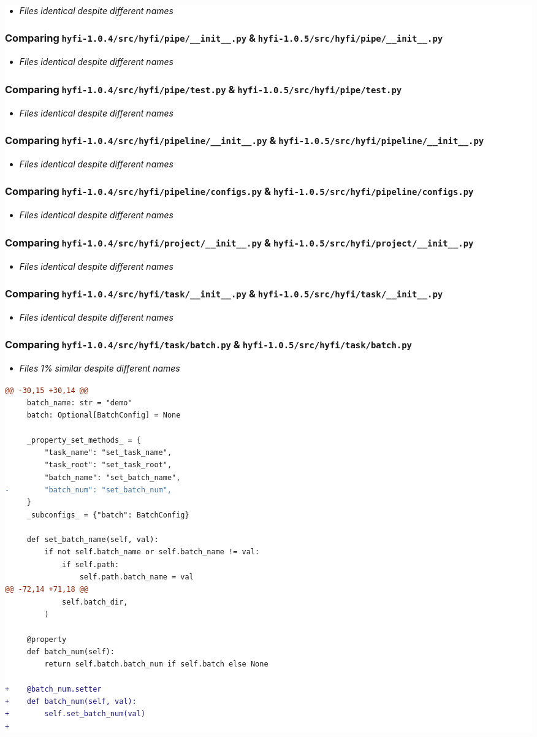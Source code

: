  * *Files identical despite different names*

### Comparing `hyfi-1.0.4/src/hyfi/pipe/__init__.py` & `hyfi-1.0.5/src/hyfi/pipe/__init__.py`

 * *Files identical despite different names*

### Comparing `hyfi-1.0.4/src/hyfi/pipe/test.py` & `hyfi-1.0.5/src/hyfi/pipe/test.py`

 * *Files identical despite different names*

### Comparing `hyfi-1.0.4/src/hyfi/pipeline/__init__.py` & `hyfi-1.0.5/src/hyfi/pipeline/__init__.py`

 * *Files identical despite different names*

### Comparing `hyfi-1.0.4/src/hyfi/pipeline/configs.py` & `hyfi-1.0.5/src/hyfi/pipeline/configs.py`

 * *Files identical despite different names*

### Comparing `hyfi-1.0.4/src/hyfi/project/__init__.py` & `hyfi-1.0.5/src/hyfi/project/__init__.py`

 * *Files identical despite different names*

### Comparing `hyfi-1.0.4/src/hyfi/task/__init__.py` & `hyfi-1.0.5/src/hyfi/task/__init__.py`

 * *Files identical despite different names*

### Comparing `hyfi-1.0.4/src/hyfi/task/batch.py` & `hyfi-1.0.5/src/hyfi/task/batch.py`

 * *Files 1% similar despite different names*

```diff
@@ -30,15 +30,14 @@
     batch_name: str = "demo"
     batch: Optional[BatchConfig] = None
 
     _property_set_methods_ = {
         "task_name": "set_task_name",
         "task_root": "set_task_root",
         "batch_name": "set_batch_name",
-        "batch_num": "set_batch_num",
     }
     _subconfigs_ = {"batch": BatchConfig}
 
     def set_batch_name(self, val):
         if not self.batch_name or self.batch_name != val:
             if self.path:
                 self.path.batch_name = val
@@ -72,14 +71,18 @@
             self.batch_dir,
         )
 
     @property
     def batch_num(self):
         return self.batch.batch_num if self.batch else None
 
+    @batch_num.setter
+    def batch_num(self, val):
+        self.set_batch_num(val)
+
```
